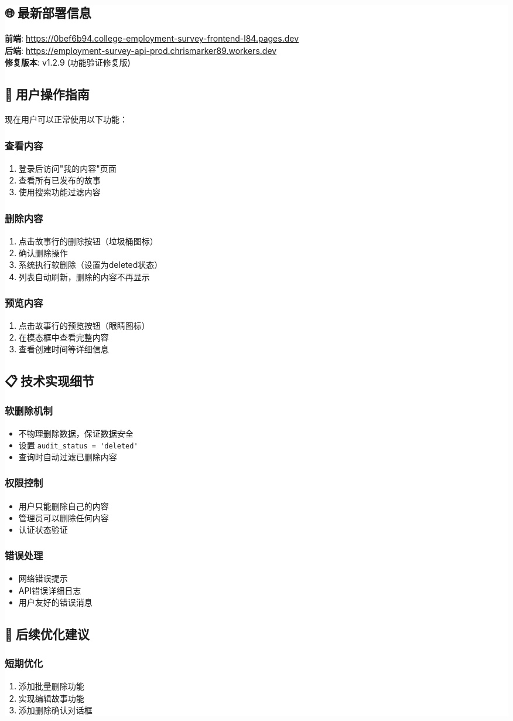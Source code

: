 ## 🌐 **最新部署信息**

**前端**: https://0bef6b94.college-employment-survey-frontend-l84.pages.dev  
**后端**: https://employment-survey-api-prod.chrismarker89.workers.dev  
**修复版本**: v1.2.9 (功能验证修复版)

## 🎯 **用户操作指南**

现在用户可以正常使用以下功能：

### **查看内容**
1. 登录后访问"我的内容"页面
2. 查看所有已发布的故事
3. 使用搜索功能过滤内容

### **删除内容**
1. 点击故事行的删除按钮（垃圾桶图标）
2. 确认删除操作
3. 系统执行软删除（设置为deleted状态）
4. 列表自动刷新，删除的内容不再显示

### **预览内容**
1. 点击故事行的预览按钮（眼睛图标）
2. 在模态框中查看完整内容
3. 查看创建时间等详细信息

## 📋 **技术实现细节**

### **软删除机制**
- 不物理删除数据，保证数据安全
- 设置 `audit_status = 'deleted'`
- 查询时自动过滤已删除内容

### **权限控制**
- 用户只能删除自己的内容
- 管理员可以删除任何内容
- 认证状态验证

### **错误处理**
- 网络错误提示
- API错误详细日志
- 用户友好的错误消息

## 🔮 **后续优化建议**

### **短期优化**
1. 添加批量删除功能
2. 实现编辑故事功能
3. 添加删除确认对话框

